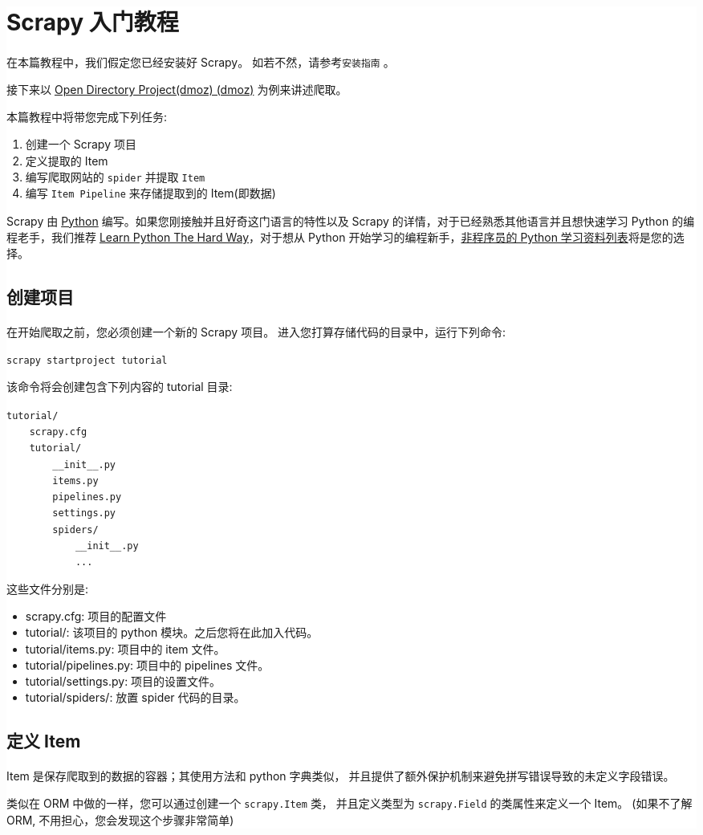 # Scrapy 入门教程

在本篇教程中，我们假定您已经安装好 Scrapy。 如若不然，请参考`安装指南` 。

接下来以 [Open Directory Project(dmoz) (dmoz)](http://www.dmoz.org/) 为例来讲述爬取。

本篇教程中将带您完成下列任务:


1. 创建一个 Scrapy 项目
2. 定义提取的 Item
3. 编写爬取网站的 `spider` 并提取 `Item`
4. 编写 `Item Pipeline` 来存储提取到的 Item(即数据)

Scrapy 由 [Python](https://www.python.org/) 编写。如果您刚接触并且好奇这门语言的特性以及 Scrapy 的详情，对于已经熟悉其他语言并且想快速学习 Python 的编程老手，我们推荐 [Learn Python The Hard Way](http://learnpythonthehardway.org/book/)，对于想从 Python 开始学习的编程新手，[非程序员的 Python 学习资料列表](http://wiki.python.org/moin/BeginnersGuide/NonProgrammers)将是您的选择。

## 创建项目

在开始爬取之前，您必须创建一个新的 Scrapy 项目。 进入您打算存储代码的目录中，运行下列命令:

```
scrapy startproject tutorial
```

该命令将会创建包含下列内容的 tutorial 目录:

```
tutorial/
    scrapy.cfg
    tutorial/
        __init__.py
        items.py
        pipelines.py
        settings.py
        spiders/
            __init__.py
            ...
```

这些文件分别是:

- scrapy.cfg: 项目的配置文件
- tutorial/: 该项目的 python 模块。之后您将在此加入代码。
- tutorial/items.py: 项目中的 item 文件。
- tutorial/pipelines.py: 项目中的 pipelines 文件。
- tutorial/settings.py: 项目的设置文件。
- tutorial/spiders/: 放置 spider 代码的目录。

## 定义 Item

Item 是保存爬取到的数据的容器；其使用方法和 python 字典类似， 并且提供了额外保护机制来避免拼写错误导致的未定义字段错误。

类似在 ORM 中做的一样，您可以通过创建一个 `scrapy.Item` 类， 并且定义类型为 `scrapy.Field` 的类属性来定义一个 Item。 (如果不了解 ORM, 不用担心，您会发现这个步骤非常简单)
